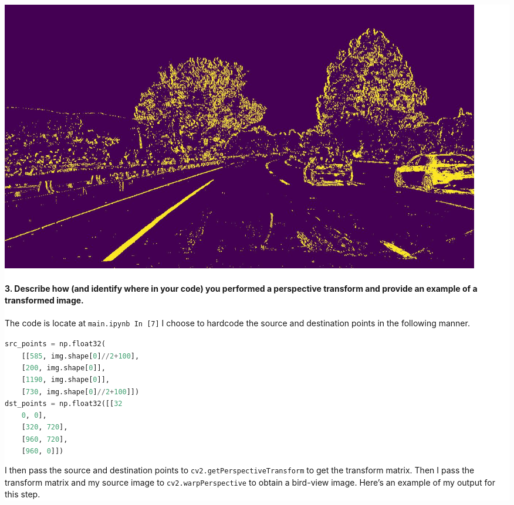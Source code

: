 <img src="output_images/test1_binary.jpg" width="800" />


#### 3. Describe how (and identify where in your code) you performed a perspective transform and provide an example of a transformed image.
The code is locate at `main.ipynb In [7]`
I choose to hardcode the source and destination points in the following manner. 
```python
src_points = np.float32(
    [[585, img.shape[0]//2+100],
    [200, img.shape[0]],
    [1190, img.shape[0]],
    [730, img.shape[0]//2+100]])
dst_points = np.float32([[32
    0, 0], 
    [320, 720], 
    [960, 720], 
    [960, 0]])
```
I then pass the source and destination points to `cv2.getPerspectiveTransform` to get the transform matrix. Then I pass the transform matrix and my source image to `cv2.warpPerspective` to obtain a bird-view image.
Here’s an example of my output for this step.


[//]: # (Image References)
[image1]: ./examples/undistort_output.png "Undistorted"
[image2]: ./test_images/test1.jpg "Road Transformed"
[image3]: ./examples/binary_combo_example.jpg "Binary Example"
[image4]: ./examples/warped_straight_lines.jpg "Warp Example"
[image5]: ./examples/color_fit_lines.jpg "Fit Visual"
[image6]: ./examples/example_output.jpg "Output"
[video1]: ./project_video.mp4 "Video"